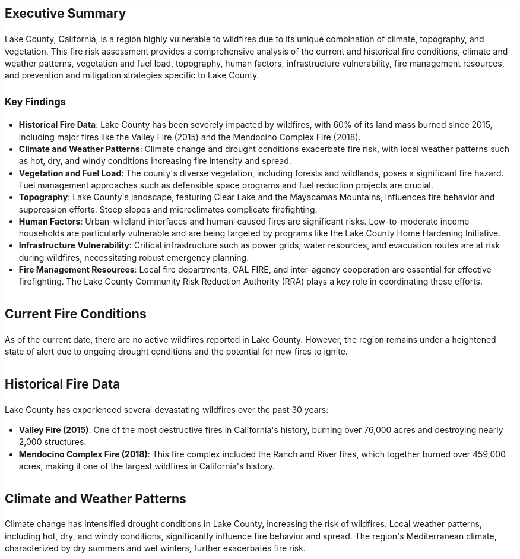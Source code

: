 ## Executive Summary

Lake County, California, is a region highly vulnerable to wildfires due to its unique combination of climate, topography, and vegetation. This fire risk assessment provides a comprehensive analysis of the current and historical fire conditions, climate and weather patterns, vegetation and fuel load, topography, human factors, infrastructure vulnerability, fire management resources, and prevention and mitigation strategies specific to Lake County.

### Key Findings

- **Historical Fire Data**: Lake County has been severely impacted by wildfires, with 60% of its land mass burned since 2015, including major fires like the Valley Fire (2015) and the Mendocino Complex Fire (2018).
- **Climate and Weather Patterns**: Climate change and drought conditions exacerbate fire risk, with local weather patterns such as hot, dry, and windy conditions increasing fire intensity and spread.
- **Vegetation and Fuel Load**: The county's diverse vegetation, including forests and wildlands, poses a significant fire hazard. Fuel management approaches such as defensible space programs and fuel reduction projects are crucial.
- **Topography**: Lake County's landscape, featuring Clear Lake and the Mayacamas Mountains, influences fire behavior and suppression efforts. Steep slopes and microclimates complicate firefighting.
- **Human Factors**: Urban-wildland interfaces and human-caused fires are significant risks. Low-to-moderate income households are particularly vulnerable and are being targeted by programs like the Lake County Home Hardening Initiative.
- **Infrastructure Vulnerability**: Critical infrastructure such as power grids, water resources, and evacuation routes are at risk during wildfires, necessitating robust emergency planning.
- **Fire Management Resources**: Local fire departments, CAL FIRE, and inter-agency cooperation are essential for effective firefighting. The Lake County Community Risk Reduction Authority (RRA) plays a key role in coordinating these efforts.

## Current Fire Conditions

As of the current date, there are no active wildfires reported in Lake County. However, the region remains under a heightened state of alert due to ongoing drought conditions and the potential for new fires to ignite.

## Historical Fire Data

Lake County has experienced several devastating wildfires over the past 30 years:

- **Valley Fire (2015)**: One of the most destructive fires in California's history, burning over 76,000 acres and destroying nearly 2,000 structures.
- **Mendocino Complex Fire (2018)**: This fire complex included the Ranch and River fires, which together burned over 459,000 acres, making it one of the largest wildfires in California's history.

## Climate and Weather Patterns

Climate change has intensified drought conditions in Lake County, increasing the risk of wildfires. Local weather patterns, including hot, dry, and windy conditions, significantly influence fire behavior and spread. The region's Mediterranean climate, characterized by dry summers and wet winters, further exacerbates fire risk.
